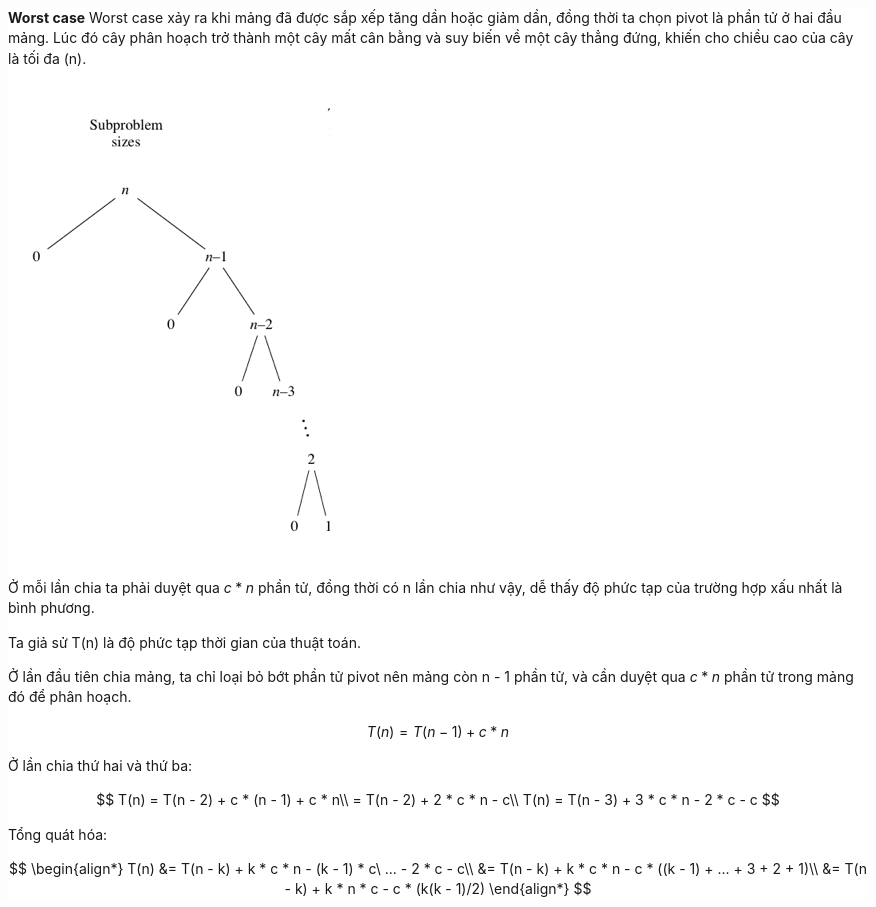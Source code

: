 **Worst case**
Worst case xảy ra khi mảng đã được sắp xếp tăng dần hoặc giảm dần, đồng thời ta chọn pivot là phần tử ở hai đầu mảng. Lúc đó cây phân hoạch trở thành một cây mất cân bằng và suy biến về một cây thẳng đứng, khiến cho chiều cao của cây là tối đa (n).

<img src="../images/Sort16.png">

Ở mỗi lần chia ta phải duyệt qua $c * n$ phần tử, đồng thời có n lần chia như vậy, dễ thấy độ phức tạp của trường hợp xấu nhất là bình phương.

Ta giả sử T(n) là độ phức tạp thời gian của thuật toán.

Ở lần đầu tiên chia mảng, ta chỉ loại bỏ bớt phần tử pivot nên mảng còn n - 1 phần tử, và cần duyệt qua $c * n$ phần tử trong mảng đó để phân hoạch.

$$
T(n) = T(n - 1) + c * n
$$

Ở lần chia thứ hai và thứ ba:

$$
T(n) = T(n - 2) + c * (n - 1) + c * n\\
= T(n - 2) + 2 * c * n - c\\
T(n) = T(n - 3)  + 3 * c * n - 2 * c - c
$$

Tổng quát hóa:

$$
\begin{align*}
T(n) &= T(n - k) + k * c * n - (k - 1) * c\ ... - 2 * c - c\\
&= T(n - k) + k * c * n - c * ((k - 1) + ... + 3 + 2 + 1)\\
&= T(n - k) + k * n * c - c * (k(k - 1)/2)
\end{align*}
$$

